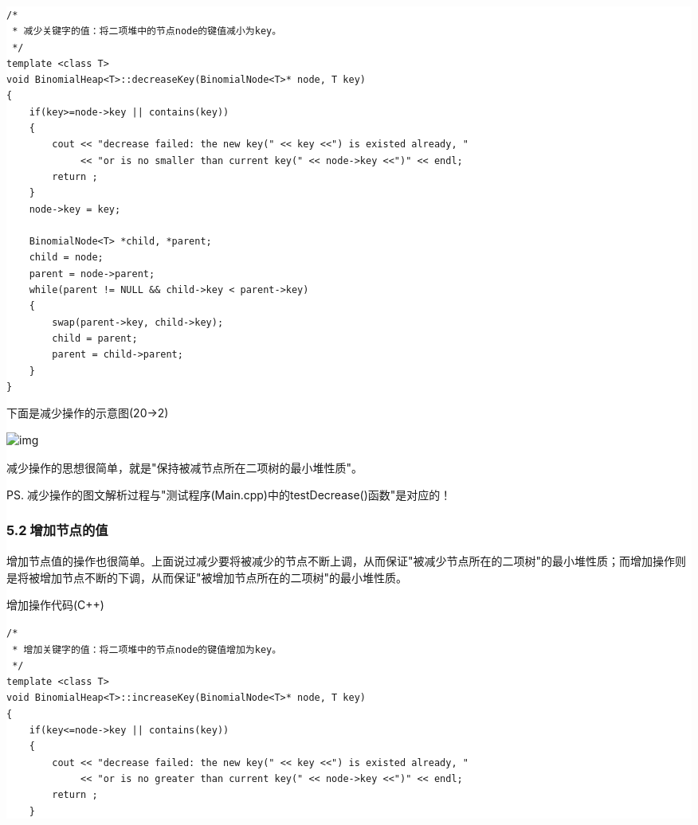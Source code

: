     /* 
     * 减少关键字的值：将二项堆中的节点node的键值减小为key。
     */
    template <class T>
    void BinomialHeap<T>::decreaseKey(BinomialNode<T>* node, T key)
    {
        if(key>=node->key || contains(key))
        {
            cout << "decrease failed: the new key(" << key <<") is existed already, " 
                 << "or is no smaller than current key(" << node->key <<")" << endl;
            return ;
        }
        node->key = key;
     
        BinomialNode<T> *child, *parent;
        child = node;
        parent = node->parent;
        while(parent != NULL && child->key < parent->key)
        {
            swap(parent->key, child->key);
            child = parent;
            parent = child->parent;
        }
    }

 

下面是减少操作的示意图(20->2)

![img](/media/pic/datastruct_algrithm/heap/binomial/06.jpg)

减少操作的思想很简单，就是"保持被减节点所在二项树的最小堆性质"。

PS. 减少操作的图文解析过程与"测试程序(Main.cpp)中的testDecrease()函数"是对应的！

 

### 5.2 增加节点的值

增加节点值的操作也很简单。上面说过减少要将被减少的节点不断上调，从而保证"被减少节点所在的二项树"的最小堆性质；而增加操作则是将被增加节点不断的下调，从而保证"被增加节点所在的二项树"的最小堆性质。

增加操作代码(C++)

    /* 
     * 增加关键字的值：将二项堆中的节点node的键值增加为key。
     */
    template <class T>
    void BinomialHeap<T>::increaseKey(BinomialNode<T>* node, T key)
    {
        if(key<=node->key || contains(key))
        {
            cout << "decrease failed: the new key(" << key <<") is existed already, " 
                 << "or is no greater than current key(" << node->key <<")" << endl;
            return ;
        }
